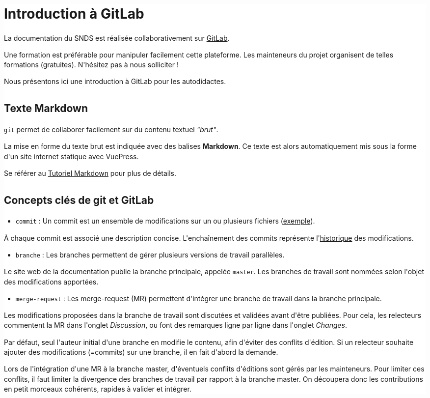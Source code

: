 # Introduction à GitLab


La documentation du SNDS est réalisée collaborativement sur [GitLab](https://gitlab.com/healthdatahub/documentation-snds).

Une formation est préférable pour manipuler facilement cette plateforme.
Les mainteneurs du projet organisent de telles formations (gratuites). N'hésitez pas à nous solliciter !

Nous présentons ici une introduction à GitLab pour les autodidactes.  

## Texte Markdown

`git` permet de collaborer facilement sur du contenu textuel _"brut"_.  

La mise en forme du texte brut est indiquée avec des balises **Markdown**. 
Ce texte est alors automatiquement mis sous la forme d'un site internet statique avec VuePress.
 
Se référer au [Tutoriel Markdown](tutoriel_markdown.md) pour plus de détails. 

 
## Concepts clés de git et GitLab

- `commit` : Un commit est un ensemble de modifications sur un ou plusieurs fichiers
([exemple](https://gitlab.com/healthdatahub/documentation-snds/commit/553cdd3b07bd2853e7f642b077f48e493413c00e)). 

À chaque commit est associé une description concise. 
L'enchaînement des commits représente l'[historique](https://gitlab.com/healthdatahub/documentation-snds/commits/master) des modifications.  

- `branche` : Les branches permettent de gérer plusieurs versions de travail parallèles. 

Le site web de la documentation publie la branche principale, appelée `master`. 
Les branches de travail sont nommées selon l'objet des modifications apportées. 

- `merge-request` : Les merge-request (MR) permettent d'intégrer une branche de travail dans la branche principale.
 
Les modifications proposées dans la branche de travail sont discutées et validées avant d'être publiées. 
Pour cela, les relecteurs commentent la MR dans l'onglet *Discussion*, ou font des remarques ligne par ligne dans l'onglet *Changes*. 

Par défaut, seul l'auteur initial d'une branche en modifie le contenu, afin d'éviter des conflits d'édition. 
Si un relecteur souhaite ajouter des modifications (=commits) sur une branche, il en fait d'abord la demande. 

Lors de l'intégration d'une MR à la branche master, d'éventuels conflits d'éditions sont gérés par les mainteneurs. 
Pour limiter ces conflits, il faut limiter la divergence des branches de travail par rapport à la branche master. 
On découpera donc les contributions en petit morceaux cohérents, rapides à valider et intégrer.
